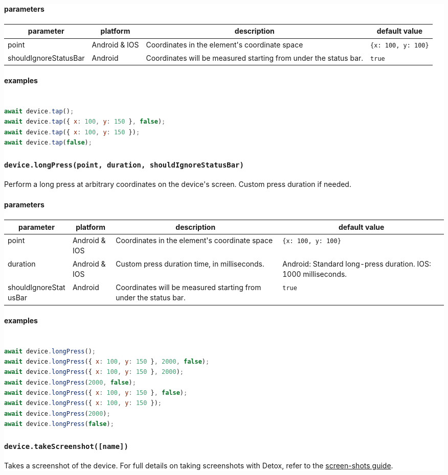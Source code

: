 #### parameters

| parameter | platform | description | default value
|  --------  |  -------  |  -------  | -------  |
| point | Android & IOS | Coordinates in the element's coordinate space | `{x: 100, y: 100}`
| shouldIgnoreStatusBar | Android | Coordinates will be measured starting from under the status bar. | `true`

#### examples

```js

await device.tap();
await device.tap({ x: 100, y: 150 }, false);
await device.tap({ x: 100, y: 150 });
await device.tap(false);

```

### `device.longPress(point, duration, shouldIgnoreStatusBar)`

Perform a long press at arbitrary coordinates on the device's screen. Custom press duration if needed.

#### parameters

| parameter | platform | description | default value
|  --------  |  -------  |  -------  | -------  |
| point | Android & IOS | Coordinates in the element's coordinate space | `{x: 100, y: 100}`
| duration | Android & IOS | Custom press duration time, in milliseconds. | Android: Standard long-press duration.  IOS: 1000 milliseconds.
| shouldIgnoreStatusBar | Android | Coordinates will be measured starting from under the status bar. | `true`

#### examples

```js

await device.longPress();
await device.longPress({ x: 100, y: 150 }, 2000, false);
await device.longPress({ x: 100, y: 150 }, 2000);
await device.longPress(2000, false);
await device.longPress({ x: 100, y: 150 }, false);
await device.longPress({ x: 100, y: 150 });
await device.longPress(2000);
await device.longPress(false);

```

### `device.takeScreenshot([name])`

Takes a screenshot of the device. For full details on taking screenshots with Detox, refer to the [screen-shots guide](../guide/taking-screenshots.md).
